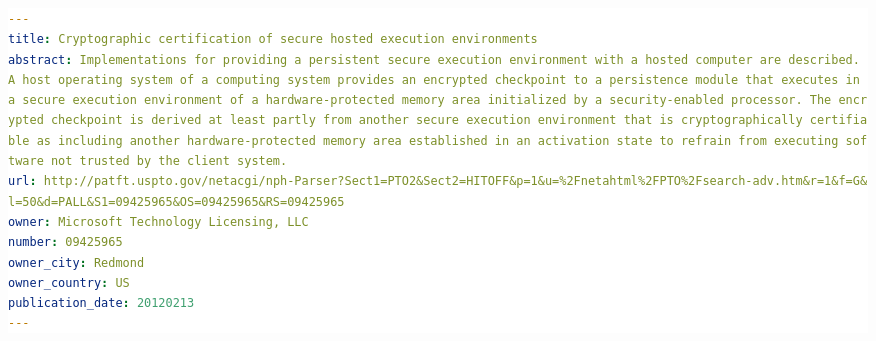 ```yaml
---
title: Cryptographic certification of secure hosted execution environments
abstract: Implementations for providing a persistent secure execution environment with a hosted computer are described. A host operating system of a computing system provides an encrypted checkpoint to a persistence module that executes in a secure execution environment of a hardware-protected memory area initialized by a security-enabled processor. The encrypted checkpoint is derived at least partly from another secure execution environment that is cryptographically certifiable as including another hardware-protected memory area established in an activation state to refrain from executing software not trusted by the client system.
url: http://patft.uspto.gov/netacgi/nph-Parser?Sect1=PTO2&Sect2=HITOFF&p=1&u=%2Fnetahtml%2FPTO%2Fsearch-adv.htm&r=1&f=G&l=50&d=PALL&S1=09425965&OS=09425965&RS=09425965
owner: Microsoft Technology Licensing, LLC
number: 09425965
owner_city: Redmond
owner_country: US
publication_date: 20120213
---
```

